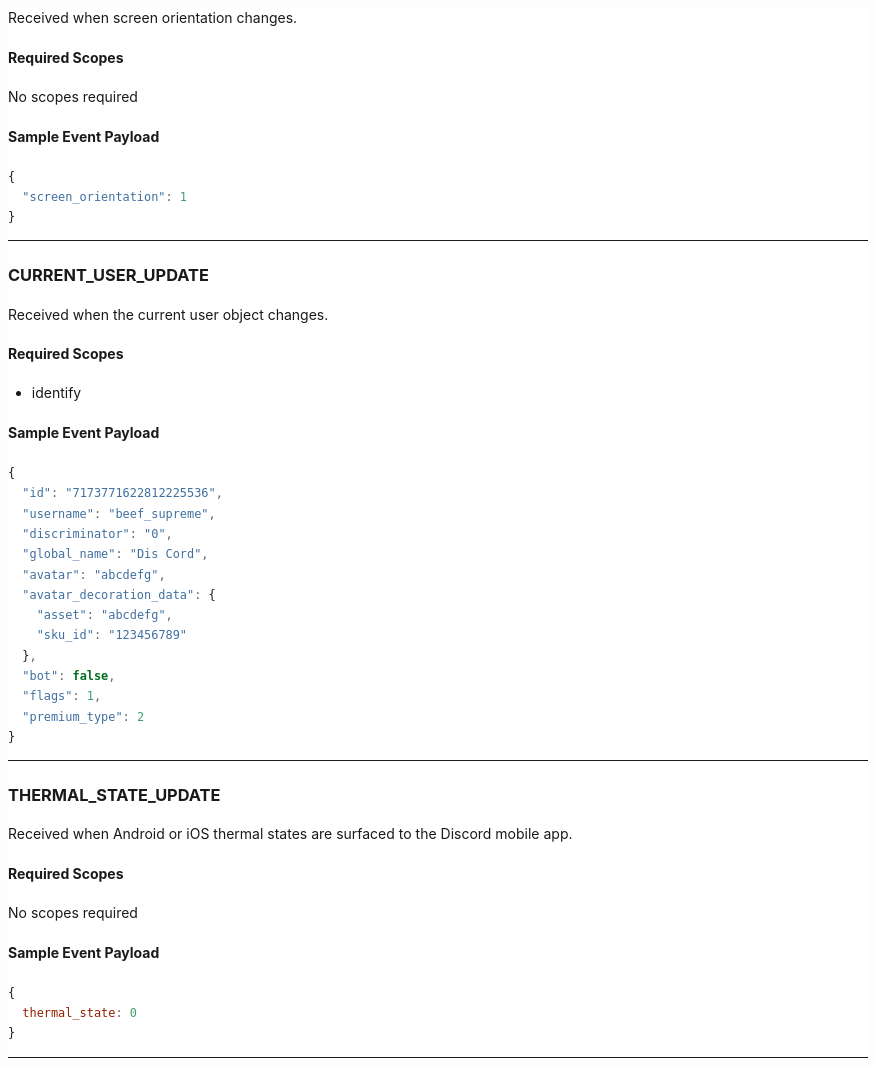 Received when screen orientation changes.

#### Required Scopes

No scopes required

#### Sample Event Payload

```javascript
{
  "screen_orientation": 1
}
```

---

### CURRENT_USER_UPDATE

Received when the current user object changes.

#### Required Scopes

- identify

#### Sample Event Payload

```javascript
{
  "id": "7173771622812225536",
  "username": "beef_supreme",
  "discriminator": "0",
  "global_name": "Dis Cord",
  "avatar": "abcdefg",
  "avatar_decoration_data": {
    "asset": "abcdefg",
    "sku_id": "123456789"
  },
  "bot": false,
  "flags": 1,
  "premium_type": 2
}
```

---

### THERMAL_STATE_UPDATE

Received when Android or iOS thermal states are surfaced to the Discord mobile app.

#### Required Scopes

No scopes required

#### Sample Event Payload
```javascript
{
  thermal_state: 0
}
```

---